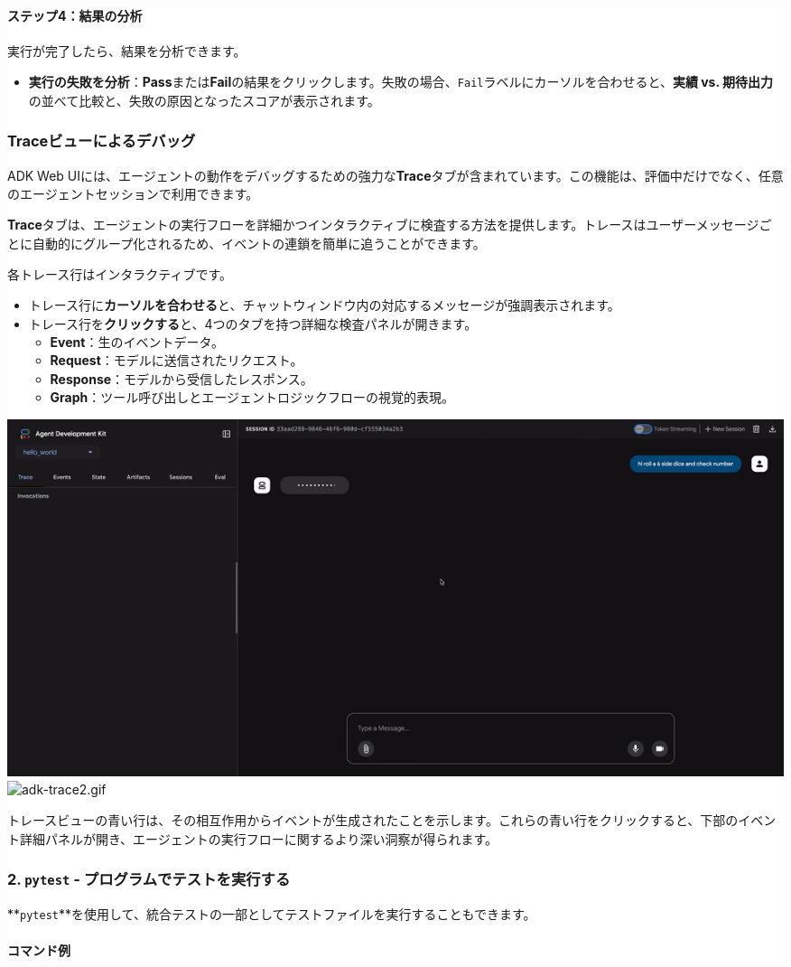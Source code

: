 #### ステップ4：結果の分析

実行が完了したら、結果を分析できます。

*   **実行の失敗を分析**：**Pass**または**Fail**の結果をクリックします。失敗の場合、`Fail`ラベルにカーソルを合わせると、**実績 vs. 期待出力**の並べて比較と、失敗の原因となったスコアが表示されます。

### Traceビューによるデバッグ

ADK Web UIには、エージェントの動作をデバッグするための強力な**Trace**タブが含まれています。この機能は、評価中だけでなく、任意のエージェントセッションで利用できます。

**Trace**タブは、エージェントの実行フローを詳細かつインタラクティブに検査する方法を提供します。トレースはユーザーメッセージごとに自動的にグループ化されるため、イベントの連鎖を簡単に追うことができます。

各トレース行はインタラクティブです。

*   トレース行に**カーソルを合わせる**と、チャットウィンドウ内の対応するメッセージが強調表示されます。
*   トレース行を**クリックする**と、4つのタブを持つ詳細な検査パネルが開きます。
    *   **Event**：生のイベントデータ。
    *   **Request**：モデルに送信されたリクエスト。
    *   **Response**：モデルから受信したレスポンス。
    *   **Graph**：ツール呼び出しとエージェントロジックフローの視覚的表現。

![adk-trace1.gif](../assets/adk-trace1.gif)
![adk-trace2.gif](../assets/adk-trace2.gif)

トレースビューの青い行は、その相互作用からイベントが生成されたことを示します。これらの青い行をクリックすると、下部のイベント詳細パネルが開き、エージェントの実行フローに関するより深い洞察が得られます。

### 2. `pytest` - プログラムでテストを実行する

**`pytest`**を使用して、統合テストの一部としてテストファイルを実行することもできます。

#### コマンド例
